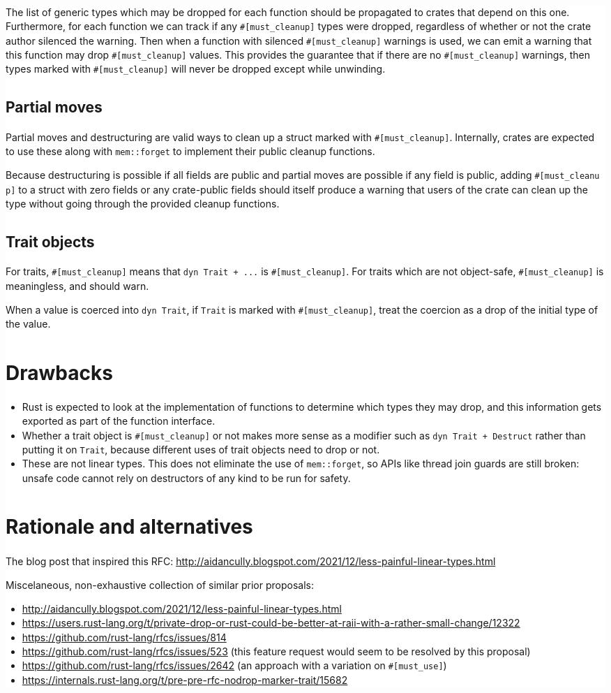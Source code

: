 The list of generic types which may be dropped for each function should be propagated to crates that depend on this one. Furthermore, for each function we can track if any `#[must_cleanup]` types were dropped, regardless of whether or not the crate author silenced the warning. Then when a function with silenced `#[must_cleanup]` warnings is used, we can emit a warning that this function may drop `#[must_cleanup]` values. This provides the guarantee that if there are no `#[must_cleanup]` warnings, then types marked with `#[must_cleanup]` will never be dropped except while unwinding.

## Partial moves

Partial moves and destructuring are valid ways to clean up a struct marked with `#[must_cleanup]`.
Internally, crates are expected to use these along with `mem::forget` to implement their public cleanup functions.

Because destructuring is possible if all fields are public and partial moves are possible if any field is public, adding `#[must_cleanup]` to a struct with zero fields or any crate-public fields should itself produce a warning that users of the crate can clean up the type without going through the provided cleanup functions.

## Trait objects

For traits, `#[must_cleanup]` means that `dyn Trait + ...` is `#[must_cleanup]`. For traits which are not object-safe, `#[must_cleanup]` is meaningless, and should warn.

When a value is coerced into `dyn Trait`, if `Trait` is marked with `#[must_cleanup]`, treat the coercion as a drop of the initial type of the value.

# Drawbacks
[drawbacks]: #drawbacks

* Rust is expected to look at the implementation of functions to determine which types they may drop, and this information gets exported as part of the function interface.
* Whether a trait object is `#[must_cleanup]` or not makes more sense as a modifier such as `dyn Trait + Destruct` rather than putting it on `Trait`, because different uses of trait objects need to drop or not.
* These are not linear types. This does not eliminate the use of `mem::forget`, so APIs like thread join guards are still broken: unsafe code cannot rely on destructors of any kind to be run for safety.

# Rationale and alternatives

The blog post that inspired this RFC: http://aidancully.blogspot.com/2021/12/less-painful-linear-types.html

Miscelaneous, non-exhaustive collection of similar prior proposals:
* http://aidancully.blogspot.com/2021/12/less-painful-linear-types.html
* https://users.rust-lang.org/t/private-drop-or-rust-could-be-better-at-raii-with-a-rather-small-change/12322
* https://github.com/rust-lang/rfcs/issues/814
* https://github.com/rust-lang/rfcs/issues/523 (this feature request would seem to be resolved by this proposal)
* https://github.com/rust-lang/rfcs/issues/2642 (an approach with a variation on `#[must_use]`)
* https://internals.rust-lang.org/t/pre-pre-rfc-nodrop-marker-trait/15682


[summary]: #summary
[motivation]: #motivation
[guide-level-explanation]: #guide-level-explanation
[reference-level-explanation]: #reference-level-explanation
[prior-art]: #prior-art
[unresolved-questions]: #unresolved-questions
[future-possibilities]: #future-possibilities